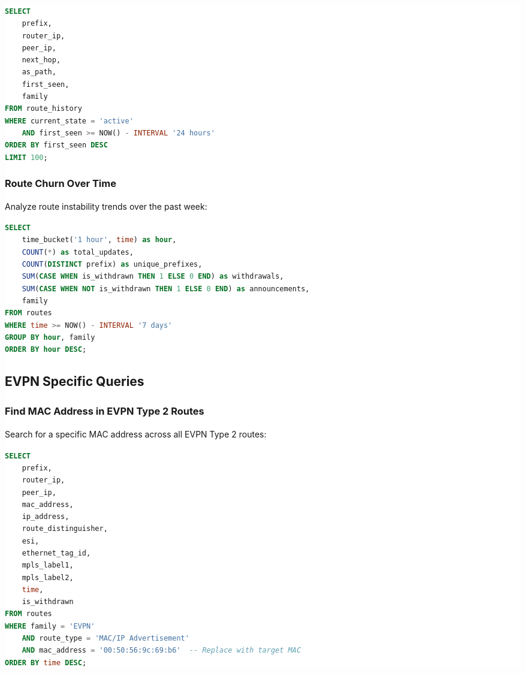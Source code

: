 ```sql
SELECT
    prefix,
    router_ip,
    peer_ip,
    next_hop,
    as_path,
    first_seen,
    family
FROM route_history
WHERE current_state = 'active'
    AND first_seen >= NOW() - INTERVAL '24 hours'
ORDER BY first_seen DESC
LIMIT 100;
```

### Route Churn Over Time

Analyze route instability trends over the past week:

```sql
SELECT
    time_bucket('1 hour', time) as hour,
    COUNT(*) as total_updates,
    COUNT(DISTINCT prefix) as unique_prefixes,
    SUM(CASE WHEN is_withdrawn THEN 1 ELSE 0 END) as withdrawals,
    SUM(CASE WHEN NOT is_withdrawn THEN 1 ELSE 0 END) as announcements,
    family
FROM routes
WHERE time >= NOW() - INTERVAL '7 days'
GROUP BY hour, family
ORDER BY hour DESC;
```

## EVPN Specific Queries

### Find MAC Address in EVPN Type 2 Routes

Search for a specific MAC address across all EVPN Type 2 routes:

```sql
SELECT
    prefix,
    router_ip,
    peer_ip,
    mac_address,
    ip_address,
    route_distinguisher,
    esi,
    ethernet_tag_id,
    mpls_label1,
    mpls_label2,
    time,
    is_withdrawn
FROM routes
WHERE family = 'EVPN'
    AND route_type = 'MAC/IP Advertisement'
    AND mac_address = '00:50:56:9c:69:b6'  -- Replace with target MAC
ORDER BY time DESC;
```
